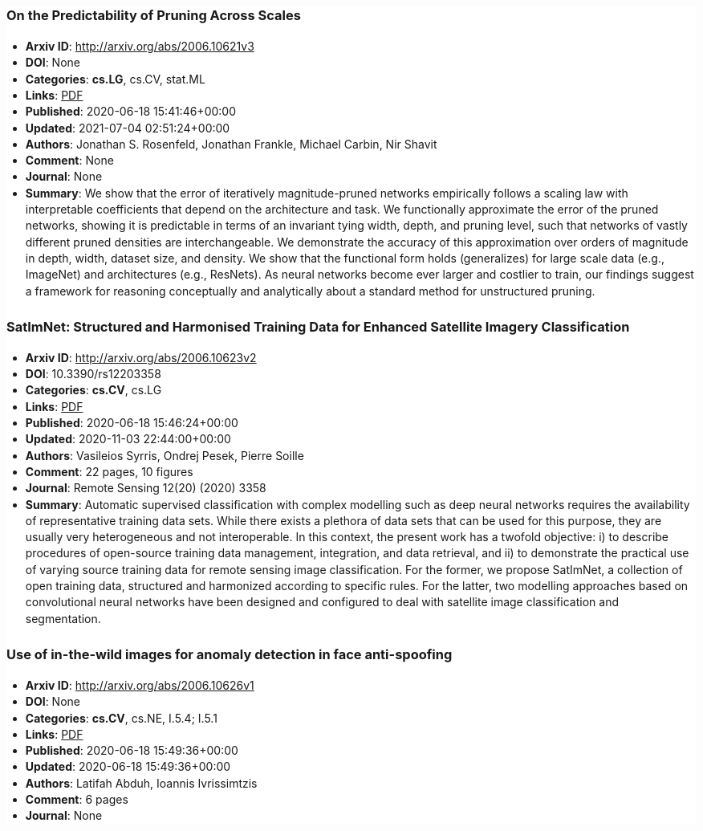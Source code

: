 

### On the Predictability of Pruning Across Scales
- **Arxiv ID**: http://arxiv.org/abs/2006.10621v3
- **DOI**: None
- **Categories**: **cs.LG**, cs.CV, stat.ML
- **Links**: [PDF](http://arxiv.org/pdf/2006.10621v3)
- **Published**: 2020-06-18 15:41:46+00:00
- **Updated**: 2021-07-04 02:51:24+00:00
- **Authors**: Jonathan S. Rosenfeld, Jonathan Frankle, Michael Carbin, Nir Shavit
- **Comment**: None
- **Journal**: None
- **Summary**: We show that the error of iteratively magnitude-pruned networks empirically follows a scaling law with interpretable coefficients that depend on the architecture and task. We functionally approximate the error of the pruned networks, showing it is predictable in terms of an invariant tying width, depth, and pruning level, such that networks of vastly different pruned densities are interchangeable. We demonstrate the accuracy of this approximation over orders of magnitude in depth, width, dataset size, and density. We show that the functional form holds (generalizes) for large scale data (e.g., ImageNet) and architectures (e.g., ResNets). As neural networks become ever larger and costlier to train, our findings suggest a framework for reasoning conceptually and analytically about a standard method for unstructured pruning.



### SatImNet: Structured and Harmonised Training Data for Enhanced Satellite Imagery Classification
- **Arxiv ID**: http://arxiv.org/abs/2006.10623v2
- **DOI**: 10.3390/rs12203358
- **Categories**: **cs.CV**, cs.LG
- **Links**: [PDF](http://arxiv.org/pdf/2006.10623v2)
- **Published**: 2020-06-18 15:46:24+00:00
- **Updated**: 2020-11-03 22:44:00+00:00
- **Authors**: Vasileios Syrris, Ondrej Pesek, Pierre Soille
- **Comment**: 22 pages, 10 figures
- **Journal**: Remote Sensing 12(20) (2020) 3358
- **Summary**: Automatic supervised classification with complex modelling such as deep neural networks requires the availability of representative training data sets. While there exists a plethora of data sets that can be used for this purpose, they are usually very heterogeneous and not interoperable. In this context, the present work has a twofold objective: i) to describe procedures of open-source training data management, integration, and data retrieval, and ii) to demonstrate the practical use of varying source training data for remote sensing image classification. For the former, we propose SatImNet, a collection of open training data, structured and harmonized according to specific rules. For the latter, two modelling approaches based on convolutional neural networks have been designed and configured to deal with satellite image classification and segmentation.



### Use of in-the-wild images for anomaly detection in face anti-spoofing
- **Arxiv ID**: http://arxiv.org/abs/2006.10626v1
- **DOI**: None
- **Categories**: **cs.CV**, cs.NE, I.5.4; I.5.1
- **Links**: [PDF](http://arxiv.org/pdf/2006.10626v1)
- **Published**: 2020-06-18 15:49:36+00:00
- **Updated**: 2020-06-18 15:49:36+00:00
- **Authors**: Latifah Abduh, Ioannis Ivrissimtzis
- **Comment**: 6 pages
- **Journal**: None